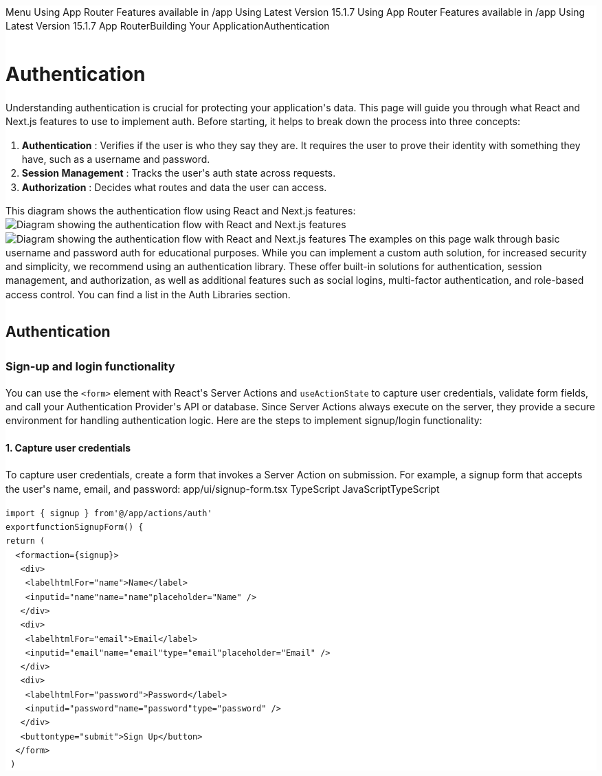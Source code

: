 Menu
Using App Router
Features available in /app
Using Latest Version
15.1.7
Using App Router
Features available in /app
Using Latest Version
15.1.7
App RouterBuilding Your ApplicationAuthentication
# Authentication
Understanding authentication is crucial for protecting your application's data. This page will guide you through what React and Next.js features to use to implement auth.
Before starting, it helps to break down the process into three concepts:
  1. **Authentication** : Verifies if the user is who they say they are. It requires the user to prove their identity with something they have, such as a username and password.
  2. **Session Management** : Tracks the user's auth state across requests.
  3. **Authorization** : Decides what routes and data the user can access.


This diagram shows the authentication flow using React and Next.js features:
![Diagram showing the authentication flow with React and Next.js features](https://nextjs.org/_next/image?url=%2Fdocs%2Flight%2Fauthentication-overview.png&w=3840&q=75)![Diagram showing the authentication flow with React and Next.js features](https://nextjs.org/_next/image?url=%2Fdocs%2Fdark%2Fauthentication-overview.png&w=3840&q=75)
The examples on this page walk through basic username and password auth for educational purposes. While you can implement a custom auth solution, for increased security and simplicity, we recommend using an authentication library. These offer built-in solutions for authentication, session management, and authorization, as well as additional features such as social logins, multi-factor authentication, and role-based access control. You can find a list in the Auth Libraries section.
## Authentication
### Sign-up and login functionality
You can use the `<form>` element with React's Server Actions and `useActionState` to capture user credentials, validate form fields, and call your Authentication Provider's API or database.
Since Server Actions always execute on the server, they provide a secure environment for handling authentication logic.
Here are the steps to implement signup/login functionality:
#### 1. Capture user credentials
To capture user credentials, create a form that invokes a Server Action on submission. For example, a signup form that accepts the user's name, email, and password:
app/ui/signup-form.tsx
TypeScript
JavaScriptTypeScript
```
import { signup } from'@/app/actions/auth'
exportfunctionSignupForm() {
return (
  <formaction={signup}>
   <div>
    <labelhtmlFor="name">Name</label>
    <inputid="name"name="name"placeholder="Name" />
   </div>
   <div>
    <labelhtmlFor="email">Email</label>
    <inputid="email"name="email"type="email"placeholder="Email" />
   </div>
   <div>
    <labelhtmlFor="password">Password</label>
    <inputid="password"name="password"type="password" />
   </div>
   <buttontype="submit">Sign Up</button>
  </form>
 )
```